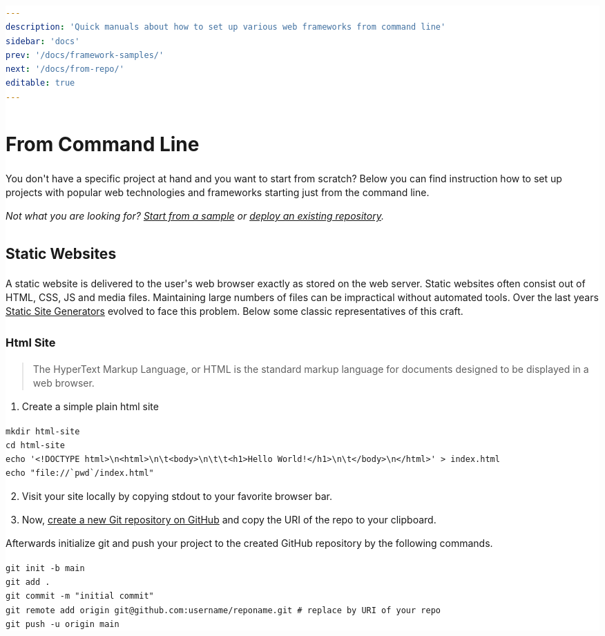```yaml
---
description: 'Quick manuals about how to set up various web frameworks from command line'
sidebar: 'docs'
prev: '/docs/framework-samples/'
next: '/docs/from-repo/'
editable: true
---
```


# From Command Line

You don't have a specific project at hand and you want to start from scratch? Below you can find instruction how to set up projects with popular web technologies and frameworks starting just from the command line.

*Not what you are looking for? [Start from a sample](/docs/framework-samples/) or [deploy an existing repository](/docs/from-repo/).*

## Static Websites

A static website is delivered to the user's web browser exactly as stored on the web server. Static websites often consist out of HTML, CSS, JS and media files. Maintaining large numbers of files can be impractical without automated tools. Over the last years [Static Site Generators](#Static-Site-Generators) evolved to face this problem.
Below some classic representatives of this craft.

### Html Site

> The HyperText Markup Language, or HTML is the standard markup language for documents designed to be displayed in a web browser.

1. Create a simple plain html site

```
mkdir html-site
cd html-site
echo '<!DOCTYPE html>\n<html>\n\t<body>\n\t\t<h1>Hello World!</h1>\n\t</body>\n</html>' > index.html
echo "file://`pwd`/index.html"
```

2. Visit your site locally by copying stdout to your favorite browser bar.

3. Now, [create a new Git repository on GitHub](https://docs.github.com/en/get-started/quickstart/create-a-repo#create-a-repository) and copy the URI of the repo to your clipboard.

Afterwards initialize git and push your project to the created GitHub repository by the following commands.

```
git init -b main
git add .
git commit -m "initial commit"
git remote add origin git@github.com:username/reponame.git # replace by URI of your repo
git push -u origin main
```

